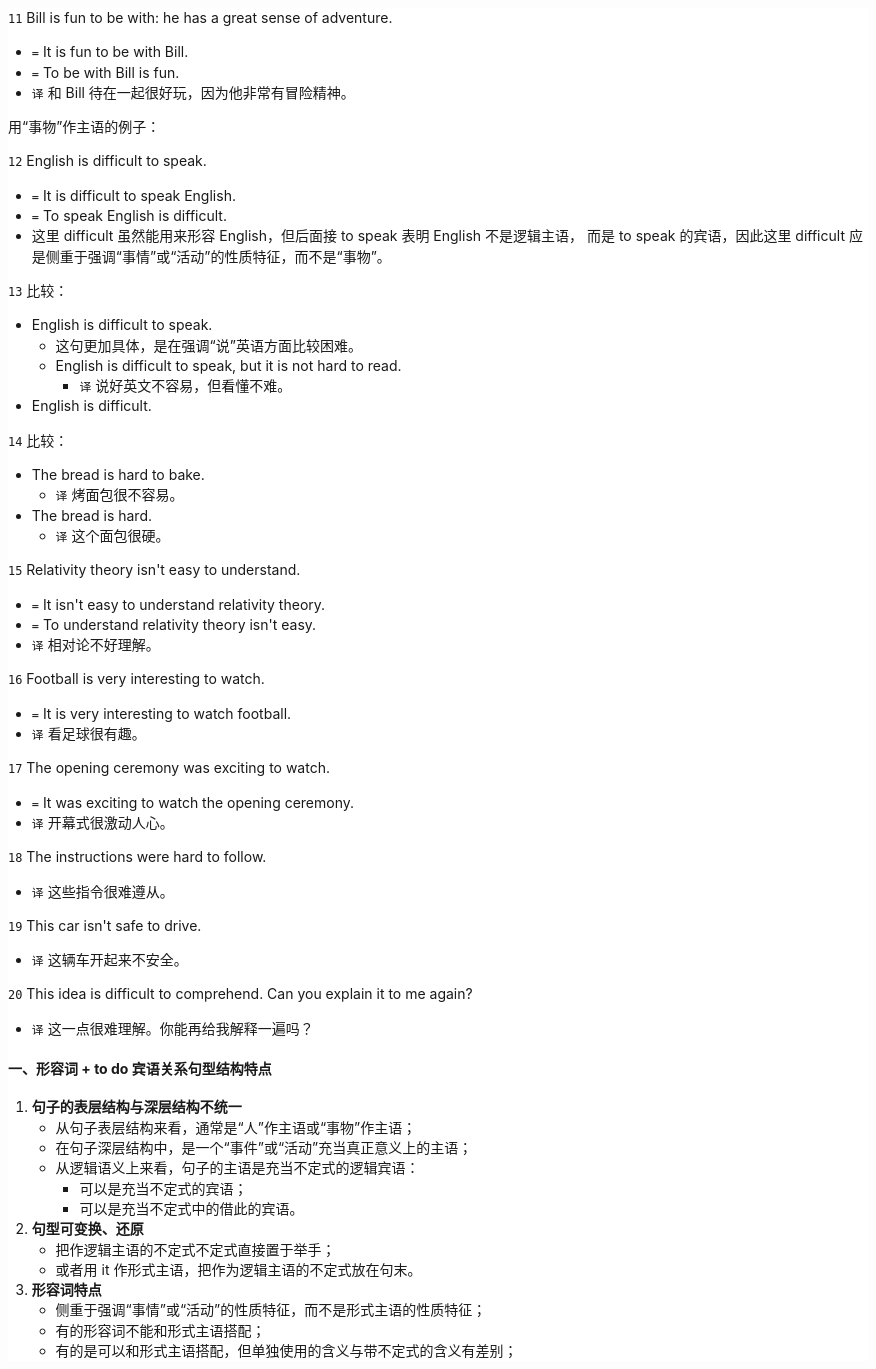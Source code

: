 `11` Bill is fun to be with: he has a great sense of adventure.

- `=` It is fun to be with Bill.
- `=` To be with Bill is fun.
- `译` 和 Bill 待在一起很好玩，因为他非常有冒险精神。

用“事物”作主语的例子：

`12` English is difficult to speak.

- `=` It is difficult to speak English.
- `=` To speak English is difficult.
- 这里 difficult 虽然能用来形容 English，但后面接 to speak 表明 English 不是逻辑主语，
  而是 to speak 的宾语，因此这里 difficult 应是侧重于强调“事情”或“活动”的性质特征，而不是“事物”。

`13` 比较：

- English is difficult to speak.
  - 这句更加具体，是在强调“说”英语方面比较困难。
  - English is difficult to speak, but it is not hard to read.
    - `译` 说好英文不容易，但看懂不难。
- English is difficult.

`14` 比较：

- The bread is hard to bake.
  - `译` 烤面包很不容易。
- The bread is hard.
  - `译` 这个面包很硬。

`15` Relativity theory isn't easy to understand.

- `=` It isn't easy to understand relativity theory.
- `=` To understand relativity theory isn't easy.
- `译` 相对论不好理解。

`16` Football is very interesting to watch.

- `=` It is very interesting to watch football.
- `译` 看足球很有趣。

`17` The opening ceremony was exciting to watch.

- `=` It was exciting to watch the opening ceremony.
- `译` 开幕式很激动人心。

`18` The instructions were hard to follow.

- `译` 这些指令很难遵从。

`19` This car isn't safe to drive.

- `译` 这辆车开起来不安全。

`20` This idea is difficult to comprehend. Can you explain it to me again?

- `译` 这一点很难理解。你能再给我解释一遍吗？

#### 一、形容词 + to do 宾语关系句型结构特点

1. **句子的表层结构与深层结构不统一**
    - 从句子表层结构来看，通常是“人”作主语或“事物”作主语；
    - 在句子深层结构中，是一个“事件”或“活动”充当真正意义上的主语；
    - 从逻辑语义上来看，句子的主语是充当不定式的逻辑宾语：
      - 可以是充当不定式的宾语；
      - 可以是充当不定式中的借此的宾语。
2. **句型可变换、还原**
    - 把作逻辑主语的不定式不定式直接置于举手；
    - 或者用 it 作形式主语，把作为逻辑主语的不定式放在句末。
3. **形容词特点**
    - 侧重于强调“事情”或“活动”的性质特征，而不是形式主语的性质特征；
    - 有的形容词不能和形式主语搭配；
    - 有的是可以和形式主语搭配，但单独使用的含义与带不定式的含义有差别；